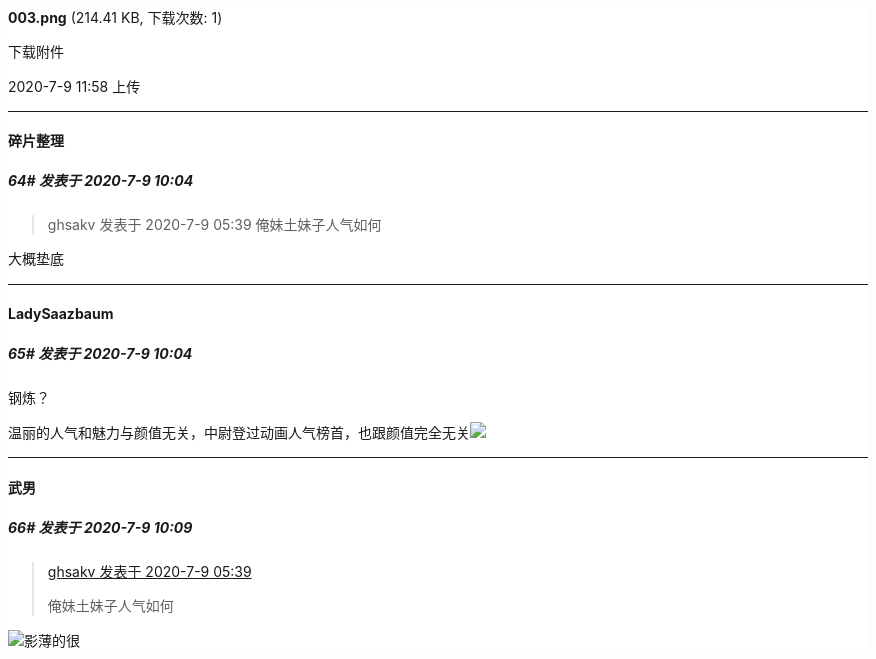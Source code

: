 
<strong>003.png</strong> (214.41 KB, 下载次数: 1)

下载附件

2020-7-9 11:58 上传












*****

####  碎片整理  
##### 64#       发表于 2020-7-9 10:04



<blockquote>ghsakv 发表于 2020-7-9 05:39
俺妹土妹子人气如何</blockquote>
大概垫底







*****

####  LadySaazbaum  
##### 65#       发表于 2020-7-9 10:04




钢炼？

温丽的人气和魅力与颜值无关，中尉登过动画人气榜首，也跟颜值完全无关<img src="https://static.saraba1st.com/image/smiley/face2017/072.png" referrerpolicy="no-referrer">







*****

####  武男  
##### 66#       发表于 2020-7-9 10:09



<blockquote><a href="httphttps://bbs.saraba1st.com/2b/forum.php?mod=redirect&amp;goto=findpost&amp;pid=48124803&amp;ptid=1946720" target="_blank">ghsakv 发表于 2020-7-9 05:39</a>

俺妹土妹子人气如何</blockquote>
<img src="https://static.saraba1st.com/image/smiley/face2017/001.png" referrerpolicy="no-referrer">影薄的很


